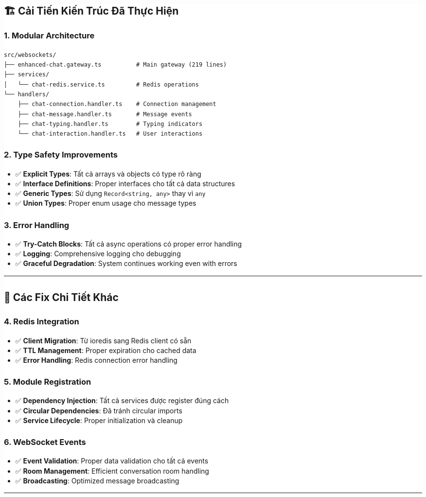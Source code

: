 
## 🏗️ **Cải Tiến Kiến Trúc Đã Thực Hiện**

### **1. Modular Architecture**

```
src/websockets/
├── enhanced-chat.gateway.ts          # Main gateway (219 lines)
├── services/
│   └── chat-redis.service.ts         # Redis operations
└── handlers/
    ├── chat-connection.handler.ts    # Connection management
    ├── chat-message.handler.ts       # Message events
    ├── chat-typing.handler.ts        # Typing indicators
    └── chat-interaction.handler.ts   # User interactions
```

### **2. Type Safety Improvements**

- ✅ **Explicit Types**: Tất cả arrays và objects có type rõ ràng
- ✅ **Interface Definitions**: Proper interfaces cho tất cả data structures
- ✅ **Generic Types**: Sử dụng `Record<string, any>` thay vì `any`
- ✅ **Union Types**: Proper enum usage cho message types

### **3. Error Handling**

- ✅ **Try-Catch Blocks**: Tất cả async operations có proper error handling
- ✅ **Logging**: Comprehensive logging cho debugging
- ✅ **Graceful Degradation**: System continues working even with errors

---

## 🔧 **Các Fix Chi Tiết Khác**

### **4. Redis Integration**

- ✅ **Client Migration**: Từ ioredis sang Redis client có sẵn
- ✅ **TTL Management**: Proper expiration cho cached data
- ✅ **Error Handling**: Redis connection error handling

### **5. Module Registration**

- ✅ **Dependency Injection**: Tất cả services được register đúng cách
- ✅ **Circular Dependencies**: Đã tránh circular imports
- ✅ **Service Lifecycle**: Proper initialization và cleanup

### **6. WebSocket Events**

- ✅ **Event Validation**: Proper data validation cho tất cả events
- ✅ **Room Management**: Efficient conversation room handling
- ✅ **Broadcasting**: Optimized message broadcasting

---